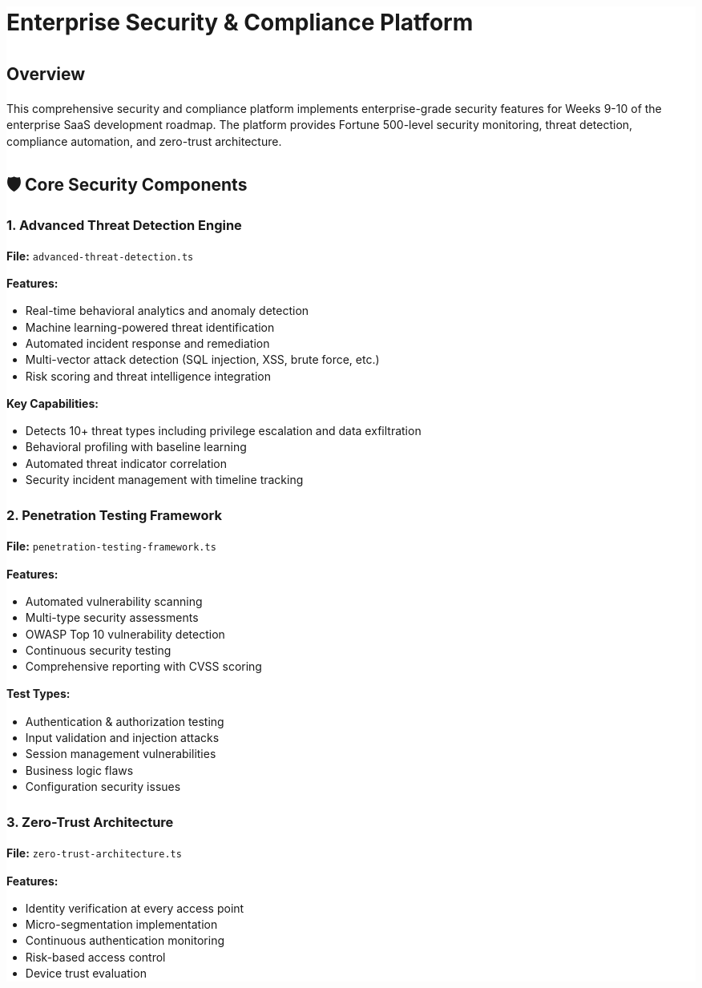 # Enterprise Security & Compliance Platform

## Overview

This comprehensive security and compliance platform implements enterprise-grade security features for Weeks 9-10 of the enterprise SaaS development roadmap. The platform provides Fortune 500-level security monitoring, threat detection, compliance automation, and zero-trust architecture.

## 🛡️ Core Security Components

### 1. Advanced Threat Detection Engine
**File:** `advanced-threat-detection.ts`

**Features:**
- Real-time behavioral analytics and anomaly detection
- Machine learning-powered threat identification
- Automated incident response and remediation
- Multi-vector attack detection (SQL injection, XSS, brute force, etc.)
- Risk scoring and threat intelligence integration

**Key Capabilities:**
- Detects 10+ threat types including privilege escalation and data exfiltration
- Behavioral profiling with baseline learning
- Automated threat indicator correlation
- Security incident management with timeline tracking

### 2. Penetration Testing Framework
**File:** `penetration-testing-framework.ts`

**Features:**
- Automated vulnerability scanning
- Multi-type security assessments
- OWASP Top 10 vulnerability detection
- Continuous security testing
- Comprehensive reporting with CVSS scoring

**Test Types:**
- Authentication & authorization testing
- Input validation and injection attacks
- Session management vulnerabilities
- Business logic flaws
- Configuration security issues

### 3. Zero-Trust Architecture
**File:** `zero-trust-architecture.ts`

**Features:**
- Identity verification at every access point
- Micro-segmentation implementation
- Continuous authentication monitoring
- Risk-based access control
- Device trust evaluation
